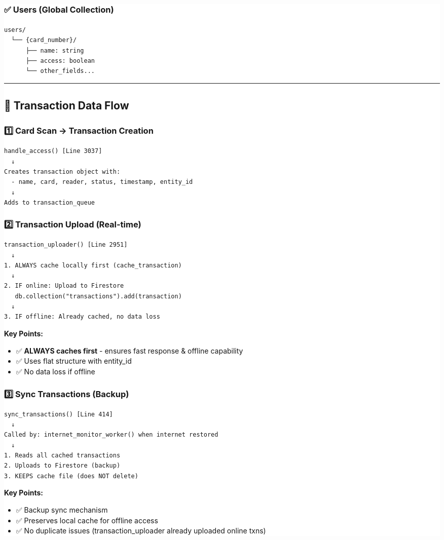 ### ✅ Users (Global Collection)
```
users/
  └── {card_number}/
      ├── name: string
      ├── access: boolean
      └── other_fields...
```

---

## 🔄 Transaction Data Flow

### 1️⃣ **Card Scan → Transaction Creation**
```
handle_access() [Line 3037]
  ↓
Creates transaction object with:
  - name, card, reader, status, timestamp, entity_id
  ↓
Adds to transaction_queue
```

### 2️⃣ **Transaction Upload (Real-time)**
```
transaction_uploader() [Line 2951]
  ↓
1. ALWAYS cache locally first (cache_transaction)
  ↓
2. IF online: Upload to Firestore
   db.collection("transactions").add(transaction)
  ↓
3. IF offline: Already cached, no data loss
```

**Key Points:**
- ✅ **ALWAYS caches first** - ensures fast response & offline capability
- ✅ Uses flat structure with entity_id
- ✅ No data loss if offline

### 3️⃣ **Sync Transactions (Backup)**
```
sync_transactions() [Line 414]
  ↓
Called by: internet_monitor_worker() when internet restored
  ↓
1. Reads all cached transactions
2. Uploads to Firestore (backup)
3. KEEPS cache file (does NOT delete)
```

**Key Points:**
- ✅ Backup sync mechanism
- ✅ Preserves local cache for offline access
- ✅ No duplicate issues (transaction_uploader already uploaded online txns)
